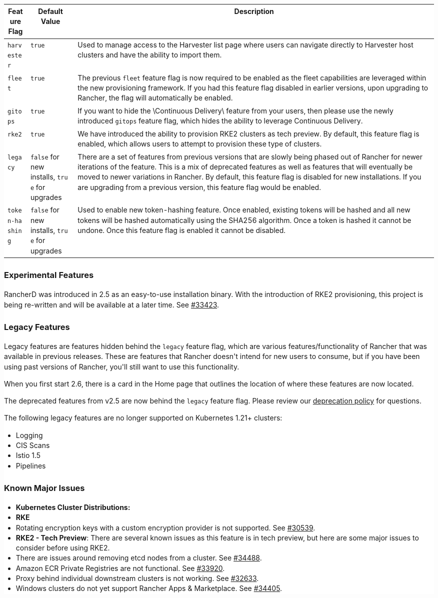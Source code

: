 Feature Flag | Default Value | Description
---|---|---
`harvester` | `true` | Used to manage access to the Harvester list page where users can navigate directly to Harvester host clusters and have the ability to import them.
`fleet`| `true` | The previous `fleet` feature flag is now required to be enabled as the fleet capabilities are leveraged within the new provisioning framework. If you had this feature flag disabled in earlier versions, upon upgrading to Rancher, the flag will automatically be enabled.
`gitops` | `true` | If you want to hide the \Continuous Delivery\ feature from your users, then please use the newly introduced `gitops` feature flag, which hides the ability to leverage Continuous Delivery.
`rke2` | `true` | 	We have introduced the ability to provision RKE2 clusters as tech preview. By default, this feature flag is enabled, which allows users to attempt to provision these type of clusters.
`legacy` | `false` for new installs, `true` for upgrades | There are a set of features from previous versions that are slowly being phased out of Rancher for newer iterations of the feature. This is a mix of deprecated features as well as features that will eventually be moved to newer variations in Rancher. By default, this feature flag is disabled for new installations. If you are upgrading from a previous version, this feature flag would be enabled.
`token-hashing` | `false` for new installs, `true` for upgrades | Used to enable new token-hashing feature. Once enabled, existing tokens will be hashed and all new tokens will be hashed automatically using the SHA256 algorithm. Once a token is hashed it cannot be undone. Once this feature flag is enabled it cannot be disabled.

### Experimental Features

RancherD was introduced in 2.5 as an easy-to-use installation binary. With the introduction of RKE2 provisioning, this project is being re-written and will be available at a later time. See [#33423](https://github.com/rancher/rancher/issues/33423).

### Legacy Features

Legacy features are features hidden behind the `legacy` feature flag, which are various features/functionality of Rancher that was available in previous releases. These are features that Rancher doesn't intend for new users to consume, but if you have been using past versions of Rancher, you'll still want to use this functionality.

When you first start 2.6, there is a card in the Home page that outlines the location of where these features are now located.

The deprecated features from v2.5 are now behind the `legacy` feature flag. Please review our [deprecation policy](https://rancher.com/support-maintenance-terms/) for questions.

The following legacy features are no longer supported on Kubernetes 1.21+ clusters:

* Logging
* CIS Scans
* Istio 1.5
* Pipelines

### Known Major Issues

- **Kubernetes Cluster Distributions:**
 - **RKE**
 - Rotating encryption keys with a custom encryption provider is not supported. See [#30539](https://github.com/rancher/rancher/issues/30539).
 - **RKE2 - Tech Preview**: There are several known issues as this feature is in tech preview, but here are some major issues to consider before using RKE2.
 - There are issues around removing etcd nodes from a cluster. See [#34488](https://github.com/rancher/rancher/issues/34488).
 - Amazon ECR Private Registries are not functional. See [#33920](https://github.com/rancher/rancher/issues/33920).
 - Proxy behind individual downstream clusters is not working. See [#32633](https://github.com/rancher/rancher/issues/32633).
 - Windows clusters do not yet support Rancher Apps & Marketplace. See [#34405](https://github.com/rancher/rancher/issues/34405).